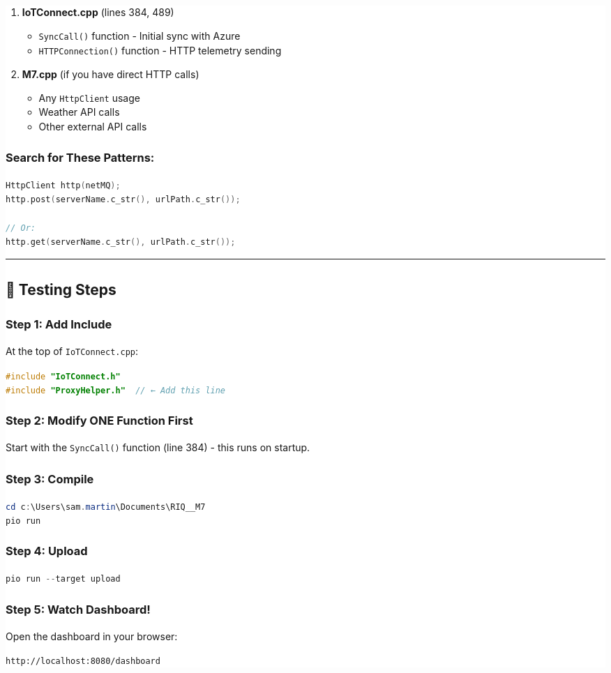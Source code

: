 1. **IoTConnect.cpp** (lines 384, 489)
   - `SyncCall()` function - Initial sync with Azure
   - `HTTPConnection()` function - HTTP telemetry sending

2. **M7.cpp** (if you have direct HTTP calls)
   - Any `HttpClient` usage
   - Weather API calls
   - Other external API calls

### Search for These Patterns:

```cpp
HttpClient http(netMQ);
http.post(serverName.c_str(), urlPath.c_str());

// Or:
http.get(serverName.c_str(), urlPath.c_str());
```

---

## 🧪 Testing Steps

### Step 1: Add Include

At the top of `IoTConnect.cpp`:

```cpp
#include "IoTConnect.h"
#include "ProxyHelper.h"  // ← Add this line
```

### Step 2: Modify ONE Function First

Start with the `SyncCall()` function (line 384) - this runs on startup.

### Step 3: Compile

```powershell
cd c:\Users\sam.martin\Documents\RIQ__M7
pio run
```

### Step 4: Upload

```powershell
pio run --target upload
```

### Step 5: Watch Dashboard!

Open the dashboard in your browser:
```
http://localhost:8080/dashboard
```

